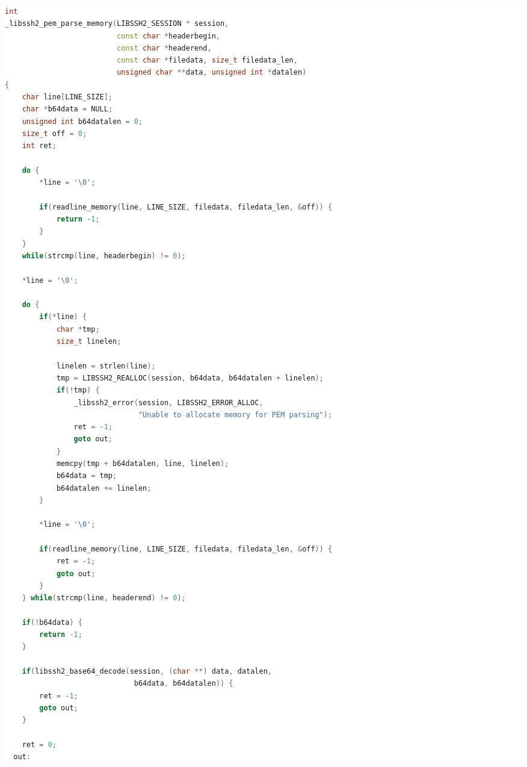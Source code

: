 
```cpp
int
_libssh2_pem_parse_memory(LIBSSH2_SESSION * session,
                          const char *headerbegin,
                          const char *headerend,
                          const char *filedata, size_t filedata_len,
                          unsigned char **data, unsigned int *datalen)
{
    char line[LINE_SIZE];
    char *b64data = NULL;
    unsigned int b64datalen = 0;
    size_t off = 0;
    int ret;

    do {
        *line = '\0';

        if(readline_memory(line, LINE_SIZE, filedata, filedata_len, &off)) {
            return -1;
        }
    }
    while(strcmp(line, headerbegin) != 0);

    *line = '\0';

    do {
        if(*line) {
            char *tmp;
            size_t linelen;

            linelen = strlen(line);
            tmp = LIBSSH2_REALLOC(session, b64data, b64datalen + linelen);
            if(!tmp) {
                _libssh2_error(session, LIBSSH2_ERROR_ALLOC,
                               "Unable to allocate memory for PEM parsing");
                ret = -1;
                goto out;
            }
            memcpy(tmp + b64datalen, line, linelen);
            b64data = tmp;
            b64datalen += linelen;
        }

        *line = '\0';

        if(readline_memory(line, LINE_SIZE, filedata, filedata_len, &off)) {
            ret = -1;
            goto out;
        }
    } while(strcmp(line, headerend) != 0);

    if(!b64data) {
        return -1;
    }

    if(libssh2_base64_decode(session, (char **) data, datalen,
                              b64data, b64datalen)) {
        ret = -1;
        goto out;
    }

    ret = 0;
  out:
```